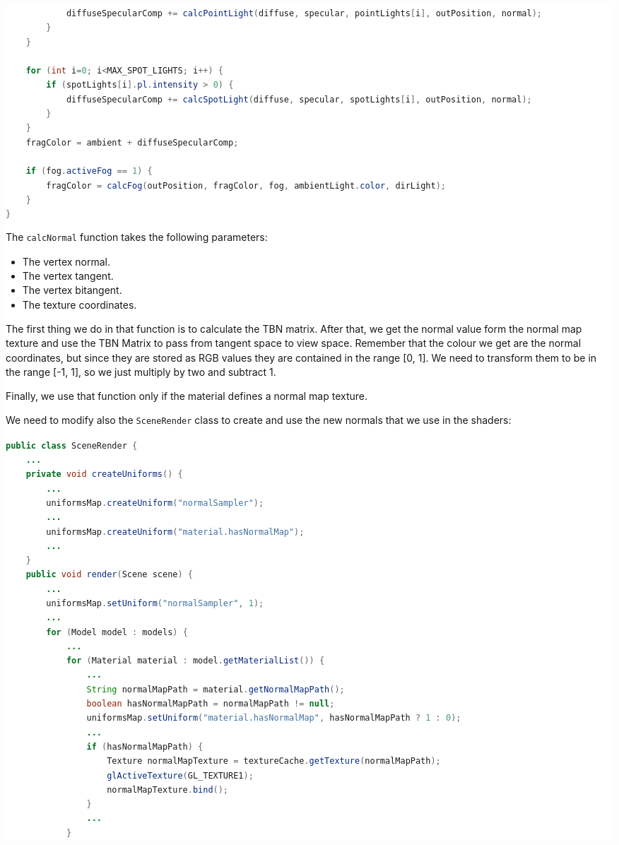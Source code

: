 ```glsl
            diffuseSpecularComp += calcPointLight(diffuse, specular, pointLights[i], outPosition, normal);
        }
    }

    for (int i=0; i<MAX_SPOT_LIGHTS; i++) {
        if (spotLights[i].pl.intensity > 0) {
            diffuseSpecularComp += calcSpotLight(diffuse, specular, spotLights[i], outPosition, normal);
        }
    }
    fragColor = ambient + diffuseSpecularComp;

    if (fog.activeFog == 1) {
        fragColor = calcFog(outPosition, fragColor, fog, ambientLight.color, dirLight);
    }
}
```

The `calcNormal` function takes the following parameters:

* The vertex normal.
* The vertex tangent.
* The vertex bitangent.
* The texture coordinates.

The first thing we do in that function is to calculate the TBN matrix. After that, we get the normal value form the normal map texture and use the TBN Matrix to pass from tangent space to view space. Remember that the colour we get are the normal coordinates, but since they are stored as RGB values they are contained in the range \[0, 1\]. We need to transform them to be in the range \[-1, 1\], so we just multiply by two and subtract 1.

Finally, we use that function only if the material defines a normal map texture.

We need to modify also the `SceneRender` class to create and use the new normals that we use in the shaders:

```java
public class SceneRender {
    ...
    private void createUniforms() {
        ...
        uniformsMap.createUniform("normalSampler");
        ...
        uniformsMap.createUniform("material.hasNormalMap");
        ...
    }
    public void render(Scene scene) {
        ...
        uniformsMap.setUniform("normalSampler", 1);
        ...
        for (Model model : models) {
            ...
            for (Material material : model.getMaterialList()) {
                ...
                String normalMapPath = material.getNormalMapPath();
                boolean hasNormalMapPath = normalMapPath != null;
                uniformsMap.setUniform("material.hasNormalMap", hasNormalMapPath ? 1 : 0);
                ...
                if (hasNormalMapPath) {
                    Texture normalMapTexture = textureCache.getTexture(normalMapPath);
                    glActiveTexture(GL_TEXTURE1);
                    normalMapTexture.bind();
                }
                ...
            }
```